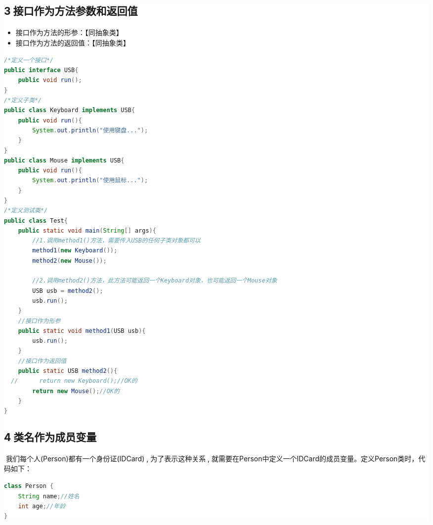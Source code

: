 

## 3 接口作为方法参数和返回值

- 接口作为方法的形参：【同抽象类】
- 接口作为方法的返回值：【同抽象类】

```java
/*定义一个接口*/
public interface USB{
    public void run();
}
/*定义子类*/
public class Keyboard implements USB{
    public void run(){
        System.out.println("使用键盘...");
    }
}
public class Mouse implements USB{
    public void run(){
        System.out.println("使用鼠标...");
    }
}
/*定义测试类*/
public class Test{
    public static void main(String[] args){
        //1.调用method1()方法，需要传入USB的任何子类对象都可以
        method1(new Keyboard());
        method2(new Mouse());
        
        //2.调用method2()方法，此方法可能返回一个Keyboard对象，也可能返回一个Mouse对象
        USB usb = method2();
        usb.run();
    }
    //接口作为形参
    public static void method1(USB usb){
        usb.run();
    }
    //接口作为返回值
    public static USB method2(){
  //      return new Keyboard();//OK的
    	return new Mouse();//OK的    
    }
}
```



## 4 类名作为成员变量

​	我们每个人(Person)都有一个身份证(IDCard) , 为了表示这种关系 , 就需要在Person中定义一个IDCard的成员变量。定义Person类时，代码如下：

```java
class Person {
    String name;//姓名
    int age;//年龄
}
```
